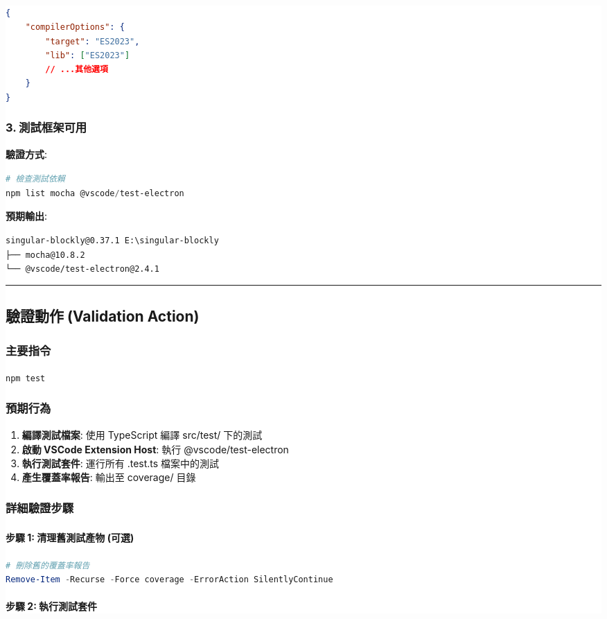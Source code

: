 ```json
{
	"compilerOptions": {
		"target": "ES2023",
		"lib": ["ES2023"]
		// ...其他選項
	}
}
```

### 3. 測試框架可用

**驗證方式**:

```powershell
# 檢查測試依賴
npm list mocha @vscode/test-electron
```

**預期輸出**:

```
singular-blockly@0.37.1 E:\singular-blockly
├── mocha@10.8.2
└── @vscode/test-electron@2.4.1
```

---

## 驗證動作 (Validation Action)

### 主要指令

```powershell
npm test
```

### 預期行為

1. **編譯測試檔案**: 使用 TypeScript 編譯 src/test/ 下的測試
2. **啟動 VSCode Extension Host**: 執行 @vscode/test-electron
3. **執行測試套件**: 運行所有 .test.ts 檔案中的測試
4. **產生覆蓋率報告**: 輸出至 coverage/ 目錄

### 詳細驗證步驟

#### 步驟 1: 清理舊測試產物 (可選)

```powershell
# 刪除舊的覆蓋率報告
Remove-Item -Recurse -Force coverage -ErrorAction SilentlyContinue
```

#### 步驟 2: 執行測試套件
